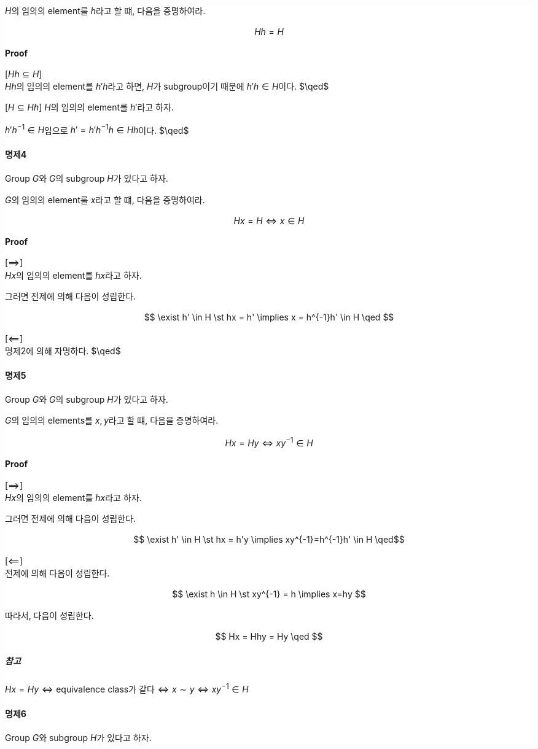 $H$의 임의의 element를 $h$라고 할 떄, 다음을 증명하여라.

$$Hh = H$$

**Proof**

[$Hh \subseteq H$]  
$Hh$의 임의의 element를 $h'h$라고 하면, $H$가 subgroup이기 때문에 $h'h\in H$이다. $\qed$

[$H \subseteq Hh$]
$H$의 임의의 element를 $h'$라고 하자.

$h'h^{-1} \in H$임으로 $h' = h'h^{-1}h\in Hh$이다. $\qed$

#### 명제4
Group $G$와 $G$의 subgroup $H$가 있다고 하자.

$G$의 임의의 element를 $x$라고 할 떄, 다음을 증명하여라.

$$Hx = H \iff x \in H$$

**Proof**

[$\implies$]  
$Hx$의 임의의 element를 $hx$라고 하자.

그러면 전제에 의해 다음이 성립한다.

$$ \exist h' \in H \st hx = h' \implies x = h^{-1}h' \in H \qed $$

[$\impliedby$]  
명제2에 의해 자명하다. $\qed$

#### 명제5
Group $G$와 $G$의 subgroup $H$가 있다고 하자.

$G$의 임의의 elements를 $x,y$라고 할 떄, 다음을 증명하여라.

$$Hx = Hy \iff xy^{-1} \in H$$

**Proof**

[$\implies$]  
$Hx$의 임의의 element를 $hx$라고 하자.

그러면 전제에 의해 다음이 성립한다.

$$ \exist h' \in H \st hx = h'y \implies xy^{-1}=h^{-1}h' \in H \qed$$

[$\impliedby$]  
전제에 의해 다음이 성립한다.

$$ \exist h \in H \st xy^{-1} = h \implies x=hy $$

따라서, 다음이 성립한다.

$$ Hx = Hhy = Hy \qed $$

##### 참고
$Hx=Hy \iff \text{equivalence class가 같다} \iff x\sim y \iff xy^{-1} \in H$

#### 명제6
Group $G$와 subgroup $H$가 있다고 하자.
